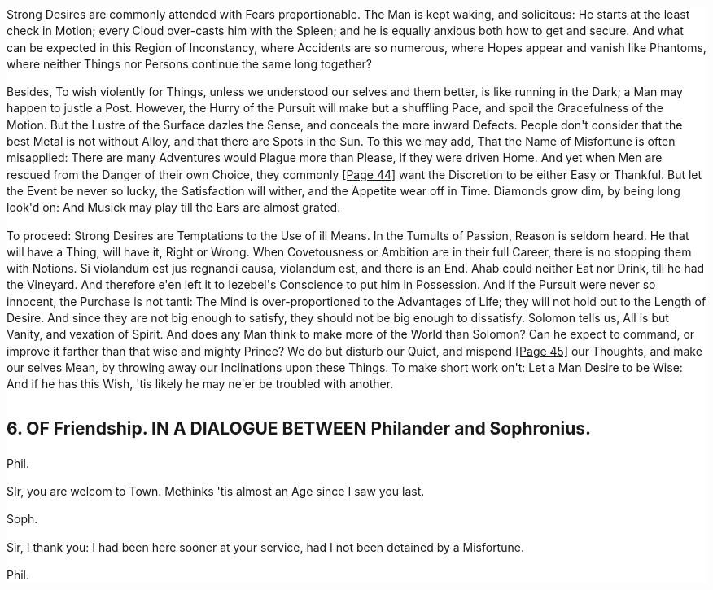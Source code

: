 Strong Desires are commonly attended with Fears proportionable. The Man is
kept waking, and solicitous: He starts at the least check in Motion; every
Cloud over-casts him with the Spleen; and he is equally anxious both how to
get and se­cure. And what can be expected in this Region of Inconstancy, where
Accidents are so numerous, where Hopes appear and vanish like Phantoms, where
neither Things nor Persons continue the same long to­gether?

Besides, To wish violently for Things, un­less we understood our selves and
them bet­ter, is like running in the Dark; a Man may happen to justle a Post.
However, the Hurry of the Pursuit will make but a shuffling Pace, and spoil
the Gracefulness of the Motion. But the Lustre of the Surface dazles the
Sense, and conceals the more inward Defects. People don't consider that the
best Metal is not with­out Alloy, and that there are Spots in the Sun. To this
we may add, That the Name of Misfortune is often misapplied: There are many
Adventures would Plague more than Please, if they were driven Home. And yet
when Men are rescued from the Dan­ger of their own Choice, they commonly
[[Page 44]](http://eebo.chadwyck.com/downloadtiff?vid=50559&page=25) want the
Discretion to be either Easy or Thankful. But let the Event be never so lucky,
the Satisfaction will wither, and the Appetite wear off in Time. Diamonds grow
dim, by being long look'd on: And Musick may play till the Ears are almost
grated.

To proceed: Strong Desires are Tempta­tions to the Use of ill Means. In the
Tu­mults of Passion, Reason is seldom heard. He that will have a Thing, will
have it, Right or Wrong. When Covetousness or Ambition are in their full
Career, there is no stopping them with Notions. Si violan­dum est jus regnandi
causa, violandum est, and there is an End. Ahab could neither Eat nor Drink,
till he had the Vineyard. And therefore e'en left it to Iezebel's Con­science
to put him in Possession. And if the Pursuit were never so innocent, the
Pur­chase is not tanti: The Mind is over-pro­portioned to the Advantages of
Life; they will not hold out to the Length of Desire. And since they are not
big enough to satisfy, they should not be big enough to dissatisfy. Solomon
tells us, All is but Vanity, and vexation of Spirit. And does any Man think to
make more of the World than Solomon? Can he expect to command, or improve it
farther than that wise and mighty Prince? We do but disturb our Quiet, and
mispend [[Page 45]](http://eebo.chadwyck.com/downloadtiff?vid=50559&page=25)
our Thoughts, and make our selves Mean, by throwing away our Inclinations upon
these Things. To make short work on't: Let a Man Desire to be Wise: And if he
has this Wish, 'tis likely he may ne'er be troubled with another.

## 6\. OF Friendship. IN A DIALOGUE BETWEEN Philander and Sophronius.

Phil.

SIr, you are welcom to Town. Me­thinks 'tis almost an Age since I saw you
last.

Soph.

Sir, I thank you: I had been here sooner at your service, had I not been
de­tained by a Misfortune.

Phil.
